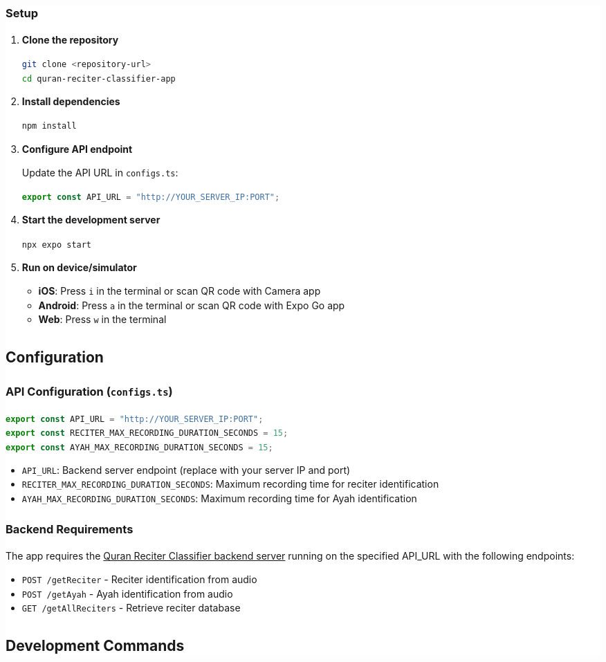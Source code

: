 ### Setup

1. **Clone the repository**

   ```bash
   git clone <repository-url>
   cd quran-reciter-classifier-app
   ```

2. **Install dependencies**

   ```bash
   npm install
   ```

3. **Configure API endpoint**

   Update the API URL in `configs.ts`:

   ```typescript
   export const API_URL = "http://YOUR_SERVER_IP:PORT";
   ```

4. **Start the development server**

   ```bash
   npx expo start
   ```

5. **Run on device/simulator**
   - **iOS**: Press `i` in the terminal or scan QR code with Camera app
   - **Android**: Press `a` in the terminal or scan QR code with Expo Go app
   - **Web**: Press `w` in the terminal

## Configuration

### API Configuration (`configs.ts`)

```typescript
export const API_URL = "http://YOUR_SERVER_IP:PORT";
export const RECITER_MAX_RECORDING_DURATION_SECONDS = 15;
export const AYAH_MAX_RECORDING_DURATION_SECONDS = 15;
```

- `API_URL`: Backend server endpoint (replace with your server IP and port)
- `RECITER_MAX_RECORDING_DURATION_SECONDS`: Maximum recording time for reciter identification
- `AYAH_MAX_RECORDING_DURATION_SECONDS`: Maximum recording time for Ayah identification

### Backend Requirements

The app requires the [Quran Reciter Classifier backend server](https://github.com/xyzeez/quran-reciter-classifier) running on the specified API_URL with the following endpoints:

- `POST /getReciter` - Reciter identification from audio
- `POST /getAyah` - Ayah identification from audio
- `GET /getAllReciters` - Retrieve reciter database

## Development Commands
